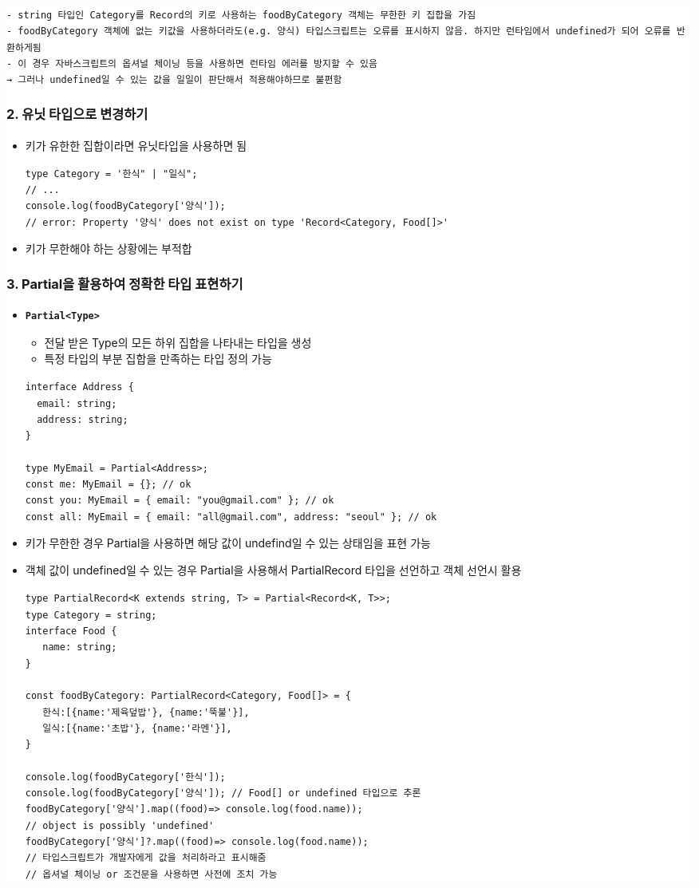     - string 타입인 Category를 Record의 키로 사용하는 foodByCategory 객체는 무한한 키 집합을 가짐
    - foodByCategory 객체에 없는 키값을 사용하더라도(e.g. 양식) 타입스크립트는 오류를 표시하지 않음. 하지만 런타임에서 undefined가 되어 오류를 반환하게됨
    - 이 경우 자바스크립트의 옵셔널 체이닝 등을 사용하면 런타임 에러를 방지할 수 있음
    → 그러나 undefined일 수 있는 값을 일일이 판단해서 적용해야하므로 불편함

### 2. 유닛 타입으로 변경하기

- 키가 유한한 집합이라면 유닛타입을 사용하면 됨
    
    ```tsx
    type Category = '한식" | "일식";
    // ...
    console.log(foodByCategory['양식']);
    // error: Property '양식' does not exist on type 'Record<Category, Food[]>'
    ```
    
- 키가 무한해야 하는 상황에는 부적합

### 3. Partial을 활용하여 정확한 타입 표현하기

- **`Partial<Type>`**
    - 전달 받은 Type의 모든 하위 집합을 나타내는 타입을 생성
    - 특정 타입의 부분 집합을 만족하는 타입 정의 가능
    
    ```tsx
    interface Address {
      email: string;
      address: string;
    }
    
    type MyEmail = Partial<Address>;
    const me: MyEmail = {}; // ok
    const you: MyEmail = { email: "you@gmail.com" }; // ok
    const all: MyEmail = { email: "all@gmail.com", address: "seoul" }; // ok
    ```
    
- 키가 무한한 경우 Partial을 사용하면 해당 값이 undefind일 수 있는 상태임을 표현 가능
- 객체 값이 undefined일 수 있는 경우 Partial을 사용해서 PartialRecord 타입을 선언하고 객체 선언시 활용
     ```tsx
    type PartialRecord<K extends string, T> = Partial<Record<K, T>>;
    type Category = string;
    interface Food {
        name: string;
    }
    
    const foodByCategory: PartialRecord<Category, Food[]> = {
        한식:[{name:'제육덮밥'}, {name:'뚝불'}],
        일식:[{name:'초밥'}, {name:'라멘'}],
    }
    
    console.log(foodByCategory['한식']);
    console.log(foodByCategory['양식']); // Food[] or undefined 타입으로 추론
    foodByCategory['양식'].map((food)=> console.log(food.name));
    // object is possibly 'undefined'
    foodByCategory['양식']?.map((food)=> console.log(food.name));
    // 타입스크립트가 개발자에게 값을 처리하라고 표시해줌
    // 옵셔널 체이닝 or 조건문을 사용하면 사전에 조치 가능
    ```
